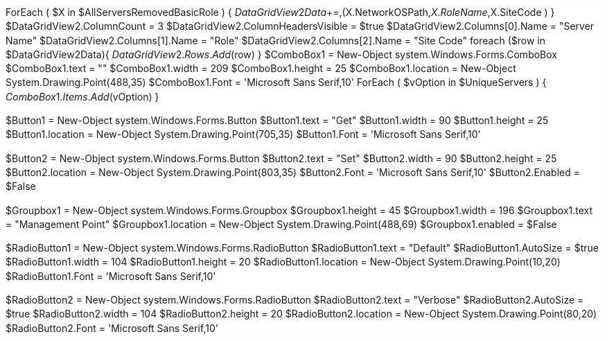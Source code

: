 ForEach ( $X in $AllServersRemovedBasicRole ) { $DataGridView2Data += ,($X.NetworkOSPath,$X.RoleName,$X.SiteCode ) }
$DataGridView2.ColumnCount       = 3
$DataGridView2.ColumnHeadersVisible = $true
$DataGridView2.Columns[0].Name   = "Server Name"
$DataGridView2.Columns[1].Name   = "Role"
$DataGridView2.Columns[2].Name   = "Site Code"
foreach ($row in $DataGridView2Data){ $DataGridView2.Rows.Add($row) }
$ComboBox1                       = New-Object system.Windows.Forms.ComboBox
$ComboBox1.text                  = ""
$ComboBox1.width                 = 209
$ComboBox1.height                = 25
$ComboBox1.location              = New-Object System.Drawing.Point(488,35)
$ComboBox1.Font                  = 'Microsoft Sans Serif,10'
ForEach ( $vOption in $UniqueServers ) { $ComboBox1.Items.Add($vOption) }

$Button1                         = New-Object system.Windows.Forms.Button
$Button1.text                    = "Get"
$Button1.width                   = 90
$Button1.height                  = 25
$Button1.location                = New-Object System.Drawing.Point(705,35)
$Button1.Font                    = 'Microsoft Sans Serif,10'

$Button2                         = New-Object system.Windows.Forms.Button
$Button2.text                    = "Set"
$Button2.width                   = 90
$Button2.height                  = 25
$Button2.location                = New-Object System.Drawing.Point(803,35)
$Button2.Font                    = 'Microsoft Sans Serif,10'
$Button2.Enabled                 = $False

$Groupbox1                       = New-Object system.Windows.Forms.Groupbox
$Groupbox1.height                = 45
$Groupbox1.width                 = 196
$Groupbox1.text                  = "Management Point"
$Groupbox1.location              = New-Object System.Drawing.Point(488,69)
$Groupbox1.enabled               = $False

$RadioButton1                    = New-Object system.Windows.Forms.RadioButton
$RadioButton1.text               = "Default"
$RadioButton1.AutoSize           = $true
$RadioButton1.width              = 104
$RadioButton1.height             = 20
$RadioButton1.location           = New-Object System.Drawing.Point(10,20)
$RadioButton1.Font               = 'Microsoft Sans Serif,10'

$RadioButton2                    = New-Object system.Windows.Forms.RadioButton
$RadioButton2.text               = "Verbose"
$RadioButton2.AutoSize           = $true
$RadioButton2.width              = 104
$RadioButton2.height             = 20
$RadioButton2.location           = New-Object System.Drawing.Point(80,20)
$RadioButton2.Font               = 'Microsoft Sans Serif,10'

